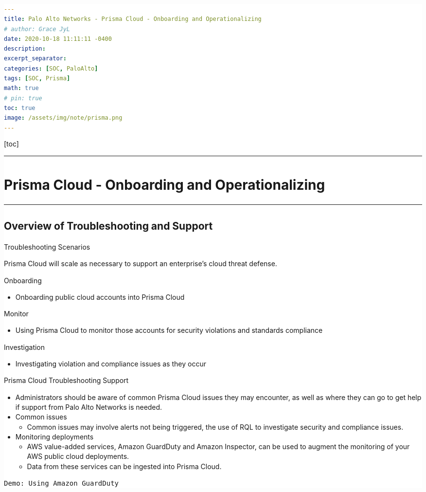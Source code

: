 ```yaml
---
title: Palo Alto Networks - Prisma Cloud - Onboarding and Operationalizing
# author: Grace JyL
date: 2020-10-18 11:11:11 -0400
description:
excerpt_separator:
categories: [SOC, PaloAlto]
tags: [SOC, Prisma]
math: true
# pin: true
toc: true
image: /assets/img/note/prisma.png
---
```


[toc]

---

# Prisma Cloud - Onboarding and Operationalizing

---


## Overview of Troubleshooting and Support

Troubleshooting Scenarios

Prisma Cloud will scale as necessary to support an enterprise’s cloud threat defense.

Onboarding
- Onboarding public cloud accounts into Prisma Cloud

Monitor
- Using Prisma Cloud to monitor those accounts for security violations and standards compliance

Investigation
- Investigating violation and compliance issues as they occur


Prisma Cloud Troubleshooting Support
- Administrators should be aware of common Prisma Cloud issues they may encounter, as well as where they can go to get help if support from Palo Alto Networks is needed.
- Common issues
  - Common issues may involve alerts not being triggered, the use of RQL to investigate security and compliance issues.
- Monitoring deployments
  - AWS value-added services, Amazon GuardDuty and Amazon Inspector, can be used to augment the monitoring of your AWS public cloud deployments.
  - Data from these services can be ingested into Prisma Cloud.

<kbd>Demo: Using Amazon GuardDuty</kbd>

